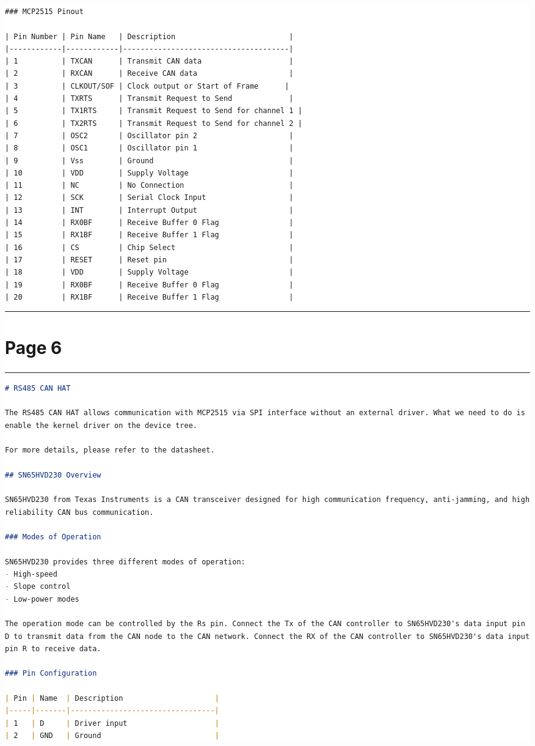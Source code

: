```
### MCP2515 Pinout

| Pin Number | Pin Name   | Description                          |
|------------|------------|--------------------------------------|
| 1          | TXCAN      | Transmit CAN data                    |
| 2          | RXCAN      | Receive CAN data                     |
| 3          | CLKOUT/SOF | Clock output or Start of Frame      |
| 4          | TXRTS      | Transmit Request to Send             |
| 5          | TX1RTS     | Transmit Request to Send for channel 1 |
| 6          | TX2RTS     | Transmit Request to Send for channel 2 |
| 7          | OSC2       | Oscillator pin 2                     |
| 8          | OSC1       | Oscillator pin 1                     |
| 9          | Vss        | Ground                               |
| 10         | VDD        | Supply Voltage                       |
| 11         | NC         | No Connection                        |
| 12         | SCK        | Serial Clock Input                   |
| 13         | INT        | Interrupt Output                     |
| 14         | RX0BF      | Receive Buffer 0 Flag                |
| 15         | RX1BF      | Receive Buffer 1 Flag                |
| 16         | CS         | Chip Select                          |
| 17         | RESET      | Reset pin                            |
| 18         | VDD        | Supply Voltage                       |
| 19         | RX0BF      | Receive Buffer 0 Flag                |
| 20         | RX1BF      | Receive Buffer 1 Flag                |

```


---
# Page 6
---

```markdown
# RS485 CAN HAT

The RS485 CAN HAT allows communication with MCP2515 via SPI interface without an external driver. What we need to do is enable the kernel driver on the device tree.

For more details, please refer to the datasheet.

## SN65HVD230 Overview

SN65HVD230 from Texas Instruments is a CAN transceiver designed for high communication frequency, anti-jamming, and high reliability CAN bus communication. 

### Modes of Operation

SN65HVD230 provides three different modes of operation:
- High-speed
- Slope control
- Low-power modes

The operation mode can be controlled by the Rs pin. Connect the Tx of the CAN controller to SN65HVD230's data input pin D to transmit data from the CAN node to the CAN network. Connect the RX of the CAN controller to SN65HVD230's data input pin R to receive data.

### Pin Configuration

| Pin | Name  | Description                     |
|-----|-------|---------------------------------|
| 1   | D     | Driver input                    |
| 2   | GND   | Ground                          |
```